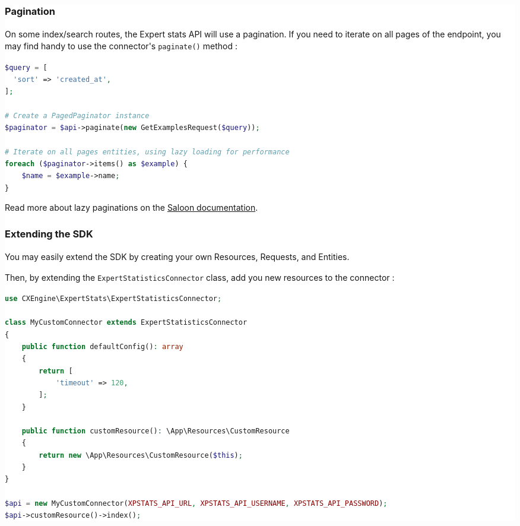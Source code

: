 <a name="usage-pagination"></a>

### Pagination

On some index/search routes, the Expert stats API will use a pagination.
If you need to iterate on all pages of the endpoint, you may find handy to use the connector's `paginate()` method :

```php
$query = [
  'sort' => 'created_at',
];

# Create a PagedPaginator instance
$paginator = $api->paginate(new GetExamplesRequest($query));

# Iterate on all pages entities, using lazy loading for performance
foreach ($paginator->items() as $example) {
    $name = $example->name;
}
```

Read more about lazy paginations on the [Saloon documentation](https://docs.saloon.dev/installable-plugins/pagination#using-the-paginator).

<a name="usage-extends"></a>

### Extending the SDK

You may easily extend the SDK by creating your own Resources, Requests, and Entities.

Then, by extending the `ExpertStatisticsConnector` class, add you new resources to the connector :

```php
use CXEngine\ExpertStats\ExpertStatisticsConnector;

class MyCustomConnector extends ExpertStatisticsConnector
{
    public function defaultConfig(): array
    {
        return [
            'timeout' => 120,
        ];
    }

    public function customResource(): \App\Resources\CustomResource
    {
        return new \App\Resources\CustomResource($this);
    }
}

$api = new MyCustomConnector(XPSTATS_API_URL, XPSTATS_API_USERNAME, XPSTATS_API_PASSWORD);
$api->customResource()->index();
```
